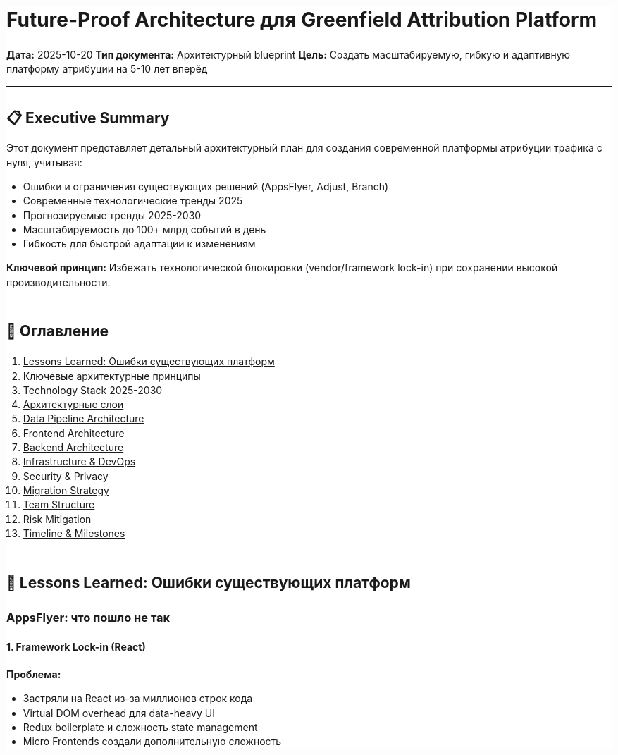 # Future-Proof Architecture для Greenfield Attribution Platform

**Дата:** 2025-10-20
**Тип документа:** Архитектурный blueprint
**Цель:** Создать масштабируемую, гибкую и адаптивную платформу атрибуции на 5-10 лет вперёд

---

## 📋 Executive Summary

Этот документ представляет детальный архитектурный план для создания современной платформы атрибуции трафика с нуля, учитывая:
- Ошибки и ограничения существующих решений (AppsFlyer, Adjust, Branch)
- Современные технологические тренды 2025
- Прогнозируемые тренды 2025-2030
- Масштабируемость до 100+ млрд событий в день
- Гибкость для быстрой адаптации к изменениям

**Ключевой принцип:** Избежать технологической блокировки (vendor/framework lock-in) при сохранении высокой производительности.

---

## 🎯 Оглавление

1. [Lessons Learned: Ошибки существующих платформ](#lessons-learned)
2. [Ключевые архитектурные принципы](#ключевые-архитектурные-принципы)
3. [Technology Stack 2025-2030](#technology-stack)
4. [Архитектурные слои](#архитектурные-слои)
5. [Data Pipeline Architecture](#data-pipeline-architecture)
6. [Frontend Architecture](#frontend-architecture)
7. [Backend Architecture](#backend-architecture)
8. [Infrastructure & DevOps](#infrastructure-devops)
9. [Security & Privacy](#security-privacy)
10. [Migration Strategy](#migration-strategy)
11. [Team Structure](#team-structure)
12. [Risk Mitigation](#risk-mitigation)
13. [Timeline & Milestones](#timeline-milestones)

---

## 🚨 Lessons Learned: Ошибки существующих платформ

### AppsFlyer: что пошло не так

#### 1. Framework Lock-in (React)
**Проблема:**
- Застряли на React из-за миллионов строк кода
- Virtual DOM overhead для data-heavy UI
- Redux boilerplate и сложность state management
- Micro Frontends создали дополнительную сложность
